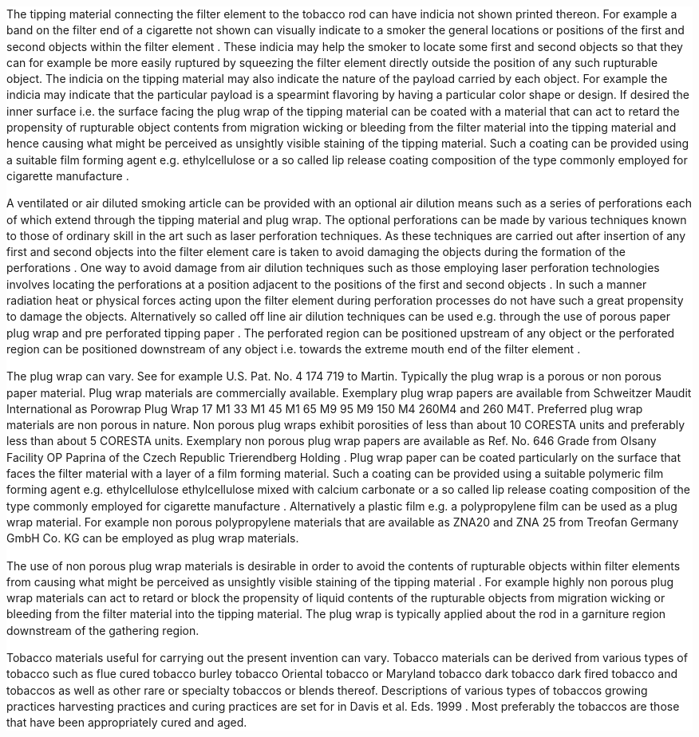 The tipping material connecting the filter element to the tobacco rod can have indicia not shown printed thereon. For example a band on the filter end of a cigarette not shown can visually indicate to a smoker the general locations or positions of the first and second objects within the filter element . These indicia may help the smoker to locate some first and second objects so that they can for example be more easily ruptured by squeezing the filter element directly outside the position of any such rupturable object. The indicia on the tipping material may also indicate the nature of the payload carried by each object. For example the indicia may indicate that the particular payload is a spearmint flavoring by having a particular color shape or design. If desired the inner surface i.e. the surface facing the plug wrap of the tipping material can be coated with a material that can act to retard the propensity of rupturable object contents from migration wicking or bleeding from the filter material into the tipping material and hence causing what might be perceived as unsightly visible staining of the tipping material. Such a coating can be provided using a suitable film forming agent e.g. ethylcellulose or a so called lip release coating composition of the type commonly employed for cigarette manufacture .

A ventilated or air diluted smoking article can be provided with an optional air dilution means such as a series of perforations each of which extend through the tipping material and plug wrap. The optional perforations can be made by various techniques known to those of ordinary skill in the art such as laser perforation techniques. As these techniques are carried out after insertion of any first and second objects into the filter element care is taken to avoid damaging the objects during the formation of the perforations . One way to avoid damage from air dilution techniques such as those employing laser perforation technologies involves locating the perforations at a position adjacent to the positions of the first and second objects . In such a manner radiation heat or physical forces acting upon the filter element during perforation processes do not have such a great propensity to damage the objects. Alternatively so called off line air dilution techniques can be used e.g. through the use of porous paper plug wrap and pre perforated tipping paper . The perforated region can be positioned upstream of any object or the perforated region can be positioned downstream of any object i.e. towards the extreme mouth end of the filter element .

The plug wrap can vary. See for example U.S. Pat. No. 4 174 719 to Martin. Typically the plug wrap is a porous or non porous paper material. Plug wrap materials are commercially available. Exemplary plug wrap papers are available from Schweitzer Maudit International as Porowrap Plug Wrap 17 M1 33 M1 45 M1 65 M9 95 M9 150 M4 260M4 and 260 M4T. Preferred plug wrap materials are non porous in nature. Non porous plug wraps exhibit porosities of less than about 10 CORESTA units and preferably less than about 5 CORESTA units. Exemplary non porous plug wrap papers are available as Ref. No. 646 Grade from Olsany Facility OP Paprina of the Czech Republic Trierendberg Holding . Plug wrap paper can be coated particularly on the surface that faces the filter material with a layer of a film forming material. Such a coating can be provided using a suitable polymeric film forming agent e.g. ethylcellulose ethylcellulose mixed with calcium carbonate or a so called lip release coating composition of the type commonly employed for cigarette manufacture . Alternatively a plastic film e.g. a polypropylene film can be used as a plug wrap material. For example non porous polypropylene materials that are available as ZNA20 and ZNA 25 from Treofan Germany GmbH Co. KG can be employed as plug wrap materials.

The use of non porous plug wrap materials is desirable in order to avoid the contents of rupturable objects within filter elements from causing what might be perceived as unsightly visible staining of the tipping material . For example highly non porous plug wrap materials can act to retard or block the propensity of liquid contents of the rupturable objects from migration wicking or bleeding from the filter material into the tipping material. The plug wrap is typically applied about the rod in a garniture region downstream of the gathering region.

Tobacco materials useful for carrying out the present invention can vary. Tobacco materials can be derived from various types of tobacco such as flue cured tobacco burley tobacco Oriental tobacco or Maryland tobacco dark tobacco dark fired tobacco and tobaccos as well as other rare or specialty tobaccos or blends thereof. Descriptions of various types of tobaccos growing practices harvesting practices and curing practices are set for in Davis et al. Eds. 1999 . Most preferably the tobaccos are those that have been appropriately cured and aged.
